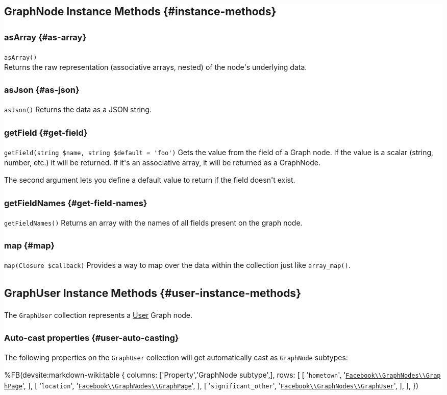 ~~~~
~~~~

## GraphNode Instance Methods {#instance-methods}


### asArray {#as-array}
`asArray()`  
Returns the raw representation (associative arrays, nested) of the node's underlying data.


### asJson {#as-json}
`asJson()`
Returns the data as a JSON string.


### getField {#get-field}
`getField(string $name, string $default = 'foo')`
Gets the value from the field of a Graph node.  If the value is a scalar (string, number, etc.) it will be returned.  If it's an associative array, it will be returned as a GraphNode.

The second argument lets you define a default value to return if the field doesn't exist.


### getFieldNames {#get-field-names}
`getFieldNames()`
Returns an array with the names of all fields present on the graph node.


### map {#map}
`map(Closure $callback)`
Provides a way to map over the data within the collection just like `array_map()`.

## GraphUser Instance Methods {#user-instance-methods}

The `GraphUser` collection represents a [User](https://developers.facebook.com/docs/graph-api/reference/user) Graph node.

### Auto-cast properties {#user-auto-casting}

The following properties on the `GraphUser` collection will get automatically cast as `GraphNode` subtypes:

%FB(devsite:markdown-wiki:table {
  columns: ['Property','GraphNode subtype',],
  rows: [
    [
      '`hometown`',
      '[`Facebook\\GraphNodes\\GraphPage`](#page-instance-methods)',
    ],
    [
      '`location`',
      '[`Facebook\\GraphNodes\\GraphPage`](#page-instance-methods)',
    ],
    [
      '`significant_other`',
      '[`Facebook\\GraphNodes\\GraphUser`](#user-instance-methods)',
    ],
  ],
})
